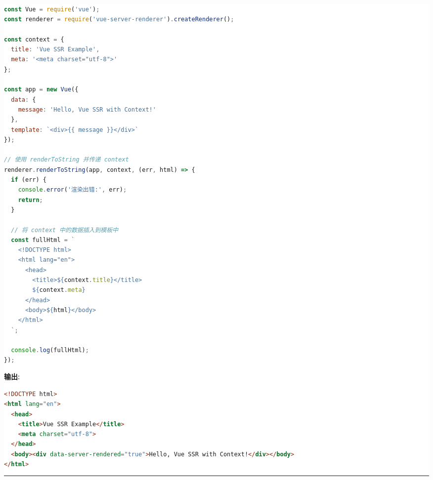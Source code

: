 ```javascript
const Vue = require('vue');
const renderer = require('vue-server-renderer').createRenderer();

const context = {
  title: 'Vue SSR Example',
  meta: '<meta charset="utf-8">'
};

const app = new Vue({
  data: {
    message: 'Hello, Vue SSR with Context!'
  },
  template: `<div>{{ message }}</div>`
});

// 使用 renderToString 并传递 context
renderer.renderToString(app, context, (err, html) => {
  if (err) {
    console.error('渲染出错:', err);
    return;
  }

  // 将 context 中的数据插入到模板中
  const fullHtml = `
    <!DOCTYPE html>
    <html lang="en">
      <head>
        <title>${context.title}</title>
        ${context.meta}
      </head>
      <body>${html}</body>
    </html>
  `;

  console.log(fullHtml);
});
```

**输出**:
```html
<!DOCTYPE html>
<html lang="en">
  <head>
    <title>Vue SSR Example</title>
    <meta charset="utf-8">
  </head>
  <body><div data-server-rendered="true">Hello, Vue SSR with Context!</div></body>
</html>
```

---
